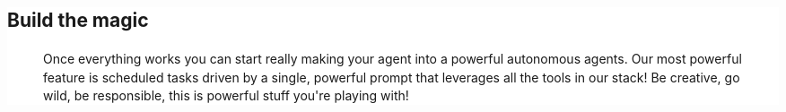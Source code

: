 ## Build the magic


<Figure src="/img/twitter/twitter__09.jpg" caption="Schedule Tasks" width="70%"/>

Once everything works you can start really making your agent into a powerful autonomous agents. Our most powerful feature is scheduled tasks driven by a single, powerful prompt that leverages all the tools in our stack! Be creative, go wild, be responsible, this is powerful stuff you're playing with!


<Figure src="/img/twitter/twitter__10.jpg" caption="Schedule Tasks" width="70%"/>
